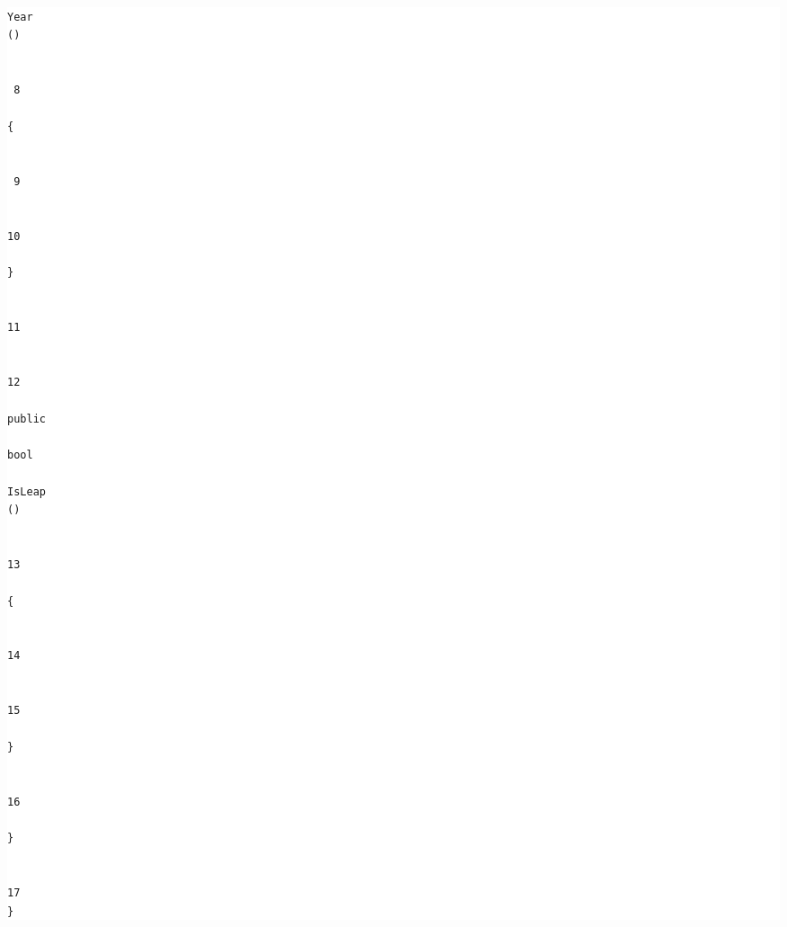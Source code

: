 ```
Year
()


 8 
    
{


 9 


10 
    
}


11 


12 
    
public
 
bool
 
IsLeap
()


13 
    
{


14 
        

15 
    
}


16 
  
}


17 
}

```
